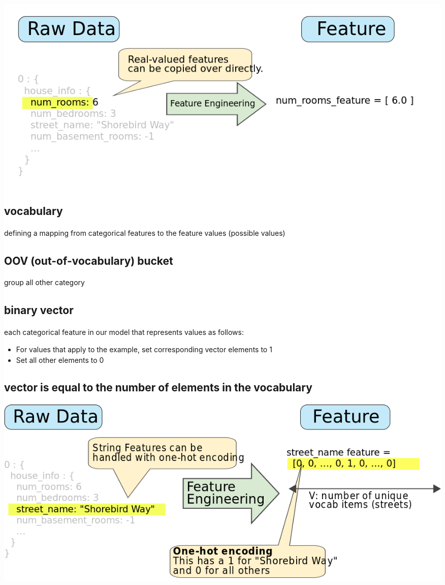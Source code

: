 ![](/assets/machine_learning_assets/FloatingPointFeatures.png)

## vocabulary 

defining a mapping from categorical features to the feature values (possible values)

## OOV (out-of-vocabulary) bucket

group all other category

## binary vector

each categorical feature in our model that represents values as follows:

* For values that apply to the example, set corresponding vector elements to 1
* Set all other elements to 0

## vector is equal to the number of elements in the vocabulary

![](/assets/machine_learning_assets/OneHotEncoding.png)

